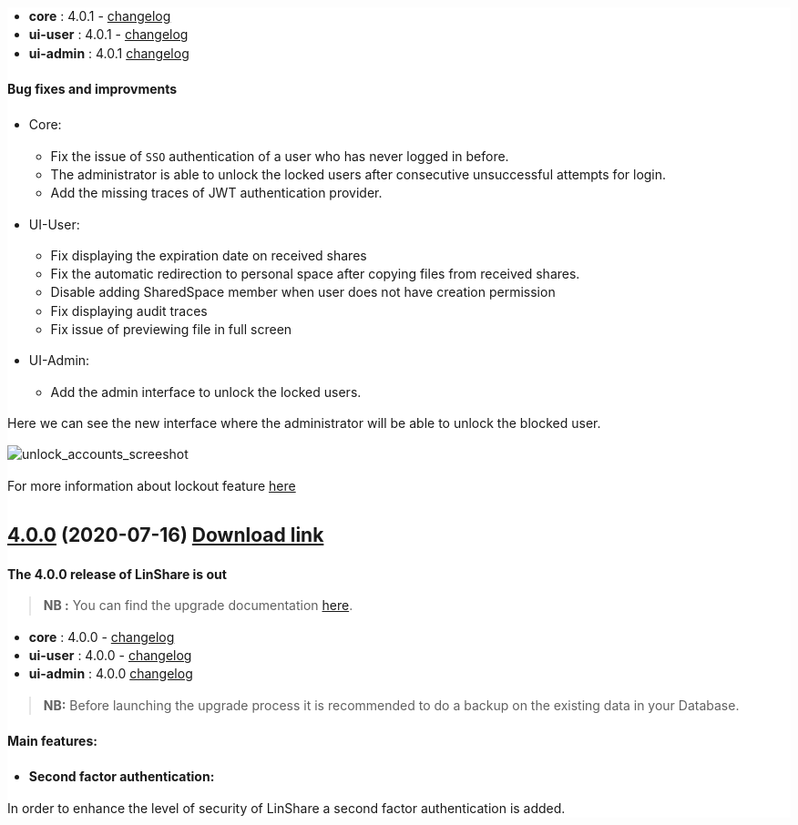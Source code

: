 * **core** : 4.0.1 - [changelog](https://github.com/linagora/linshare-core/compare/4.0.0...4.0.1)
* **ui-user** : 4.0.1 - [changelog](https://github.com/linagora/linshare-ui-user/compare/v4.0.0...v4.0.1)
* **ui-admin** : 4.0.1 [changelog](https://github.com/linagora/linshare-ui-admin/compare/v4.0.0...v4.0.1)

####  Bug fixes and improvments

  * Core:

    * Fix the issue of `SSO` authentication of a user who has never logged in before.
    * The administrator is able to unlock the locked users after consecutive unsuccessful attempts for login.
    * Add the missing traces of JWT authentication provider.

  * UI-User:
    * Fix displaying the expiration date on received shares
    * Fix the automatic redirection to personal space after copying files from received shares.
    * Disable adding SharedSpace member when user does not have creation permission
    * Fix displaying audit traces
    * Fix issue of previewing file in full screen

  * UI-Admin:
    * Add the admin interface to unlock the locked users.

Here we can see the new interface where the administrator will be able to unlock the blocked user.

  <img src="http://download.linshare.org/screenshots/4.0.0/04.unblock_user.png" alt="unlock_accounts_screeshot" width="600"/>

For more information about lockout feature [here](documentation/EN/administration/lockout.md)



## [4.0.0](https://github.com/linagora/linshare/compare/2.3.5...4.0.0) (2020-07-16) [Download link](http://download.linshare.org/versions/4.0.0/)

**The 4.0.0 release of LinShare is out**

> **NB :**
> You can find the upgrade documentation [here](documentation/EN/upgrade).

- **core** : 4.0.0 - [changelog](https://github.com/linagora/linshare-core/compare/2.3.5...4.0.0)
- **ui-user** : 4.0.0 - [changelog](https://github.com/linagora/linshare-ui-user/compare/v2.3.5...v4.0.0)
- **ui-admin** : 4.0.0 [changelog](https://github.com/linagora/linshare-ui-admin/compare/v3.3.3...v4.0.0)

>**NB:**
>Before launching the upgrade process it is recommended to do a backup on the existing data in your Database.

#### Main features:

* **Second factor authentication:**

 In order to enhance the level of security of LinShare a second factor authentication is added.
